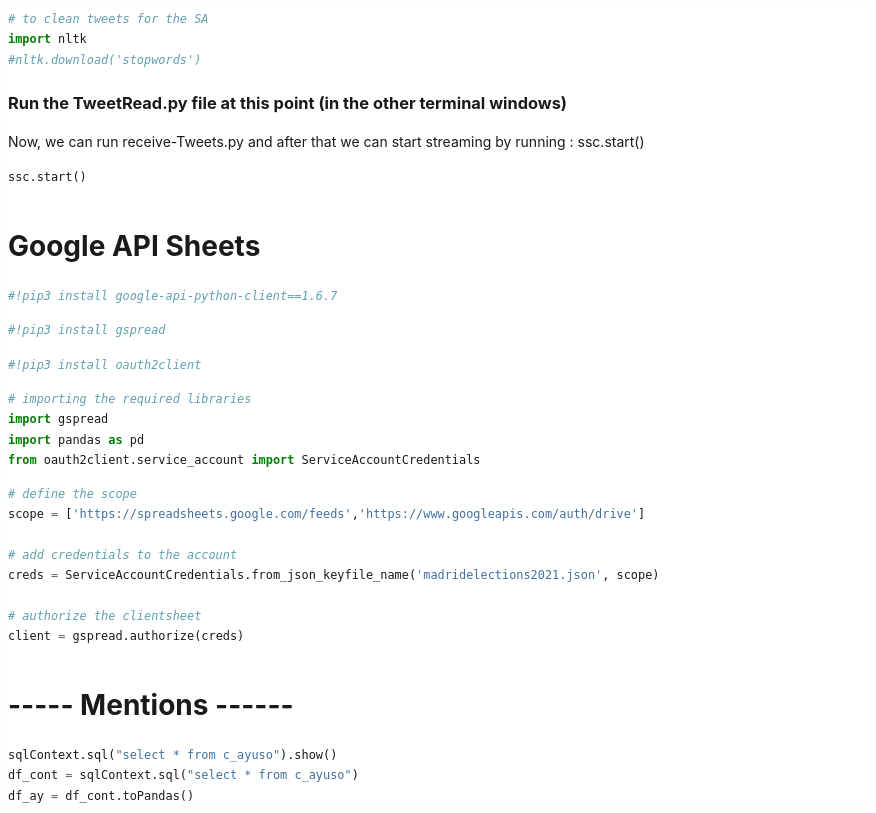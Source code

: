 
```python
# to clean tweets for the SA
import nltk
#nltk.download('stopwords')
```

### Run the TweetRead.py file at this point (in the other terminal windows)

Now, we can run receive-Tweets.py and after that we can start streaming by running : ssc.start()


```python
ssc.start()
```

# Google API Sheets


```python
#!pip3 install google-api-python-client==1.6.7
```


```python
#!pip3 install gspread
```


```python
#!pip3 install oauth2client 
```


```python
# importing the required libraries
import gspread
import pandas as pd
from oauth2client.service_account import ServiceAccountCredentials
```


```python
# define the scope
scope = ['https://spreadsheets.google.com/feeds','https://www.googleapis.com/auth/drive']

# add credentials to the account
creds = ServiceAccountCredentials.from_json_keyfile_name('madridelections2021.json', scope)

# authorize the clientsheet 
client = gspread.authorize(creds)
```

# -----  Mentions ------


```python
sqlContext.sql("select * from c_ayuso").show()
df_cont = sqlContext.sql("select * from c_ayuso")
df_ay = df_cont.toPandas()
```
